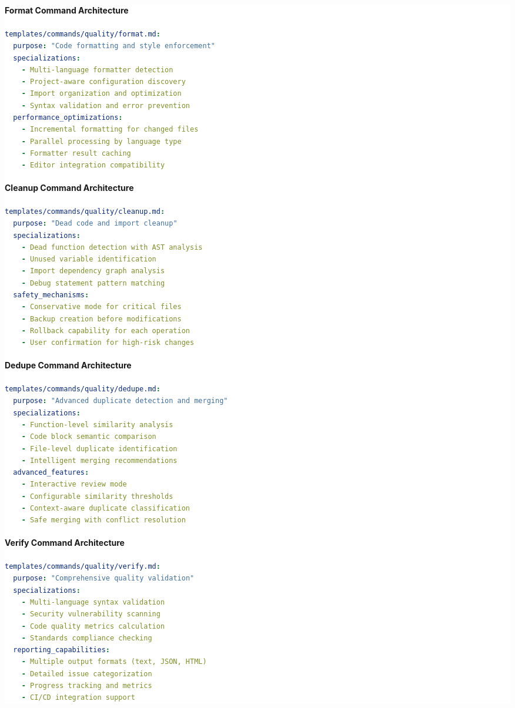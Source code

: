 #### Format Command Architecture
```yaml
templates/commands/quality/format.md:
  purpose: "Code formatting and style enforcement"
  specializations:
    - Multi-language formatter detection
    - Project-aware configuration discovery
    - Import organization and optimization
    - Syntax validation and error prevention
  performance_optimizations:
    - Incremental formatting for changed files
    - Parallel processing by language type
    - Formatter result caching
    - Editor integration compatibility
```

#### Cleanup Command Architecture
```yaml
templates/commands/quality/cleanup.md:
  purpose: "Dead code and import cleanup"
  specializations:
    - Dead function detection with AST analysis
    - Unused variable identification
    - Import dependency graph analysis
    - Debug statement pattern matching
  safety_mechanisms:
    - Conservative mode for critical files
    - Backup creation before modifications
    - Rollback capability for each operation
    - User confirmation for high-risk changes
```

#### Dedupe Command Architecture
```yaml
templates/commands/quality/dedupe.md:
  purpose: "Advanced duplicate detection and merging"
  specializations:
    - Function-level similarity analysis
    - Code block semantic comparison
    - File-level duplicate identification
    - Intelligent merging recommendations
  advanced_features:
    - Interactive review mode
    - Configurable similarity thresholds
    - Context-aware duplicate classification
    - Safe merging with conflict resolution
```

#### Verify Command Architecture
```yaml
templates/commands/quality/verify.md:
  purpose: "Comprehensive quality validation"
  specializations:
    - Multi-language syntax validation
    - Security vulnerability scanning
    - Code quality metrics calculation
    - Standards compliance checking
  reporting_capabilities:
    - Multiple output formats (text, JSON, HTML)
    - Detailed issue categorization
    - Progress tracking and metrics
    - CI/CD integration support
```
